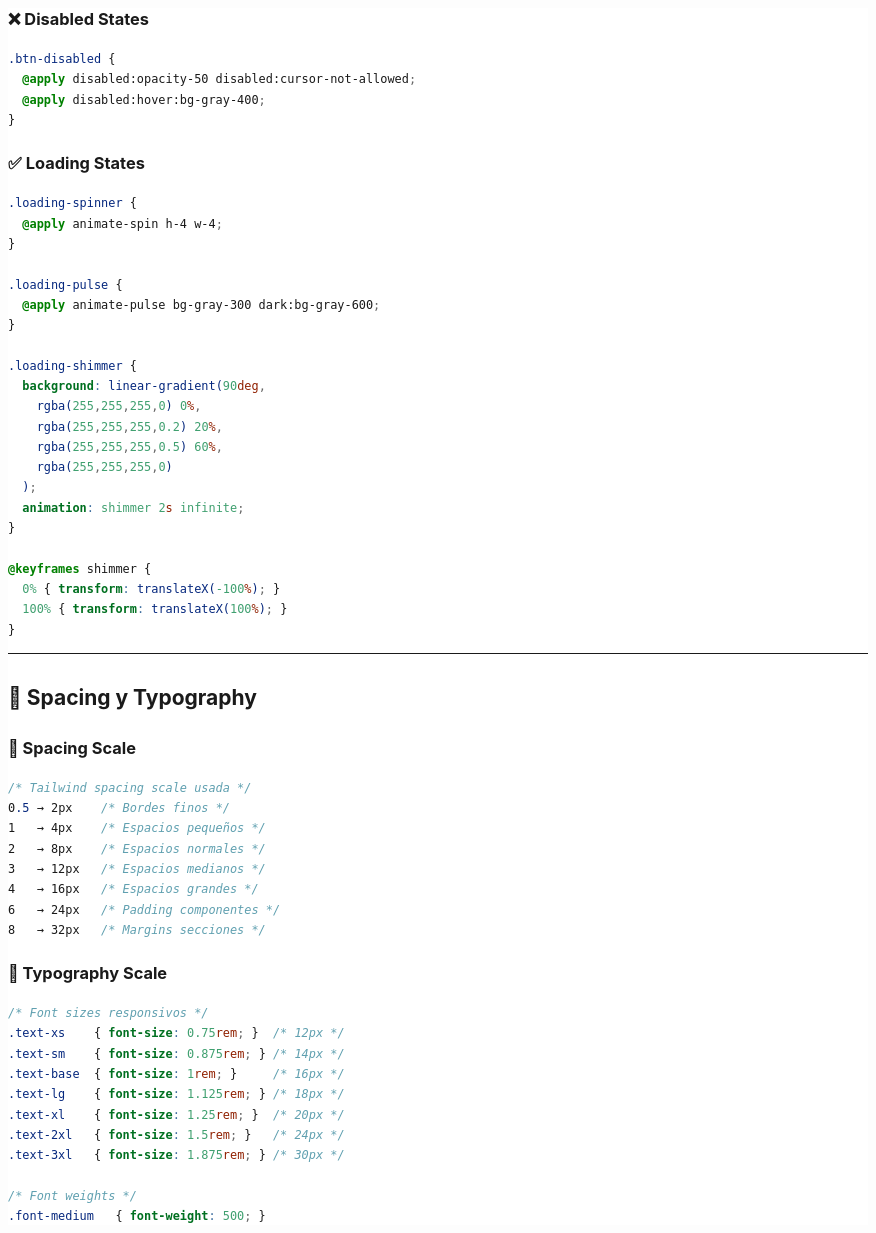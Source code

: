 ### **❌ Disabled States**
```css
.btn-disabled {
  @apply disabled:opacity-50 disabled:cursor-not-allowed;
  @apply disabled:hover:bg-gray-400;
}
```

### **✅ Loading States**
```css
.loading-spinner {
  @apply animate-spin h-4 w-4;
}

.loading-pulse {
  @apply animate-pulse bg-gray-300 dark:bg-gray-600;
}

.loading-shimmer {
  background: linear-gradient(90deg, 
    rgba(255,255,255,0) 0%, 
    rgba(255,255,255,0.2) 20%, 
    rgba(255,255,255,0.5) 60%, 
    rgba(255,255,255,0)
  );
  animation: shimmer 2s infinite;
}

@keyframes shimmer {
  0% { transform: translateX(-100%); }
  100% { transform: translateX(100%); }
}
```

---

## 📏 Spacing y Typography

### **📐 Spacing Scale**
```css
/* Tailwind spacing scale usada */
0.5 → 2px    /* Bordes finos */
1   → 4px    /* Espacios pequeños */
2   → 8px    /* Espacios normales */
3   → 12px   /* Espacios medianos */
4   → 16px   /* Espacios grandes */
6   → 24px   /* Padding componentes */
8   → 32px   /* Margins secciones */
```

### **📝 Typography Scale**
```css
/* Font sizes responsivos */
.text-xs    { font-size: 0.75rem; }  /* 12px */
.text-sm    { font-size: 0.875rem; } /* 14px */
.text-base  { font-size: 1rem; }     /* 16px */
.text-lg    { font-size: 1.125rem; } /* 18px */
.text-xl    { font-size: 1.25rem; }  /* 20px */
.text-2xl   { font-size: 1.5rem; }   /* 24px */
.text-3xl   { font-size: 1.875rem; } /* 30px */

/* Font weights */
.font-medium   { font-weight: 500; }
```